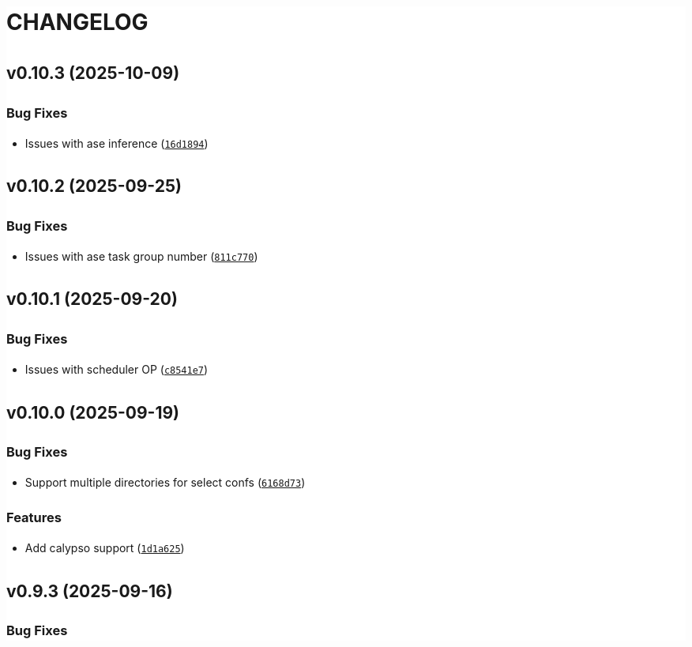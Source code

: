 # CHANGELOG



## v0.10.3 (2025-10-09)

### Bug Fixes

- Issues with ase inference
  ([`16d1894`](https://github.com/ruoyuwang1995nya/pfd-kit/commit/16d18946c51de889fb1e9261c37f7718ee2a9496))


## v0.10.2 (2025-09-25)

### Bug Fixes

- Issues with ase task group number
  ([`811c770`](https://github.com/ruoyuwang1995nya/pfd-kit/commit/811c77059e8976ae031b7dfe8e212ce434f02882))


## v0.10.1 (2025-09-20)

### Bug Fixes

- Issues with scheduler OP
  ([`c8541e7`](https://github.com/ruoyuwang1995nya/pfd-kit/commit/c8541e7f8bb5c4743ba6f8cd20a9e9e08bb30658))


## v0.10.0 (2025-09-19)

### Bug Fixes

- Support multiple directories for select confs
  ([`6168d73`](https://github.com/ruoyuwang1995nya/pfd-kit/commit/6168d7350a380cf94ee54a76b8eb3a6ef150524b))

### Features

- Add calypso support
  ([`1d1a625`](https://github.com/ruoyuwang1995nya/pfd-kit/commit/1d1a625e720e2675cb1be7955d79721eb45a97b3))


## v0.9.3 (2025-09-16)

### Bug Fixes
